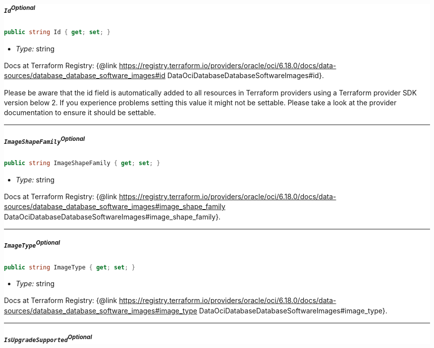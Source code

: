 ##### `Id`<sup>Optional</sup> <a name="Id" id="rhizo-co-terraform-provider-oci.dataOciDatabaseDatabaseSoftwareImages.DataOciDatabaseDatabaseSoftwareImagesConfig.property.id"></a>

```csharp
public string Id { get; set; }
```

- *Type:* string

Docs at Terraform Registry: {@link https://registry.terraform.io/providers/oracle/oci/6.18.0/docs/data-sources/database_database_software_images#id DataOciDatabaseDatabaseSoftwareImages#id}.

Please be aware that the id field is automatically added to all resources in Terraform providers using a Terraform provider SDK version below 2.
If you experience problems setting this value it might not be settable. Please take a look at the provider documentation to ensure it should be settable.

---

##### `ImageShapeFamily`<sup>Optional</sup> <a name="ImageShapeFamily" id="rhizo-co-terraform-provider-oci.dataOciDatabaseDatabaseSoftwareImages.DataOciDatabaseDatabaseSoftwareImagesConfig.property.imageShapeFamily"></a>

```csharp
public string ImageShapeFamily { get; set; }
```

- *Type:* string

Docs at Terraform Registry: {@link https://registry.terraform.io/providers/oracle/oci/6.18.0/docs/data-sources/database_database_software_images#image_shape_family DataOciDatabaseDatabaseSoftwareImages#image_shape_family}.

---

##### `ImageType`<sup>Optional</sup> <a name="ImageType" id="rhizo-co-terraform-provider-oci.dataOciDatabaseDatabaseSoftwareImages.DataOciDatabaseDatabaseSoftwareImagesConfig.property.imageType"></a>

```csharp
public string ImageType { get; set; }
```

- *Type:* string

Docs at Terraform Registry: {@link https://registry.terraform.io/providers/oracle/oci/6.18.0/docs/data-sources/database_database_software_images#image_type DataOciDatabaseDatabaseSoftwareImages#image_type}.

---

##### `IsUpgradeSupported`<sup>Optional</sup> <a name="IsUpgradeSupported" id="rhizo-co-terraform-provider-oci.dataOciDatabaseDatabaseSoftwareImages.DataOciDatabaseDatabaseSoftwareImagesConfig.property.isUpgradeSupported"></a>
